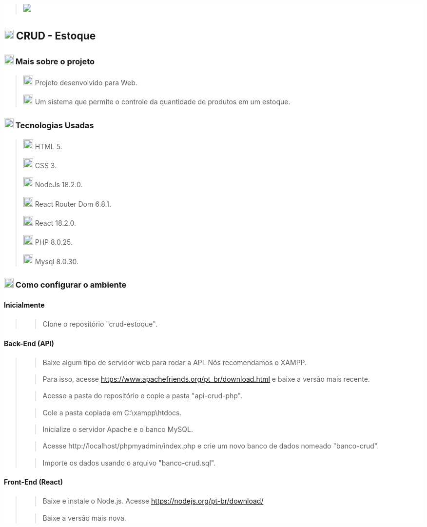 > <img src="https://img.freepik.com/free-vector/warehouse-with-man-worker-forklift-boxes_107791-7383.jpg?w=1380&t=st=1678469745~exp=1678470345~hmac=d6170511bc7e2c7eab483cfded3d6b2734fa14cf6b39f83f97f0c9c1e906039f" style="width: 100%;">


## <img src="https://cdn-icons-png.flaticon.com/512/5166/5166961.png" width="20" height="20"> CRUD - Estoque
### <img src="https://cdn-icons-png.flaticon.com/512/4072/4072731.png" width="20" height="20"> Mais sobre o projeto

> <img src="https://cdn-icons-png.flaticon.com/512/4661/4661320.png" width="20" height="20">  Projeto desenvolvido para Web.
>
> <img src="https://cdn-icons-png.flaticon.com/512/7438/7438743.png" width="20" height="20"> Um sistema que permite o controle da quantidade de produtos em um estoque.
>  
### <img src="https://cdn-icons-png.flaticon.com/512/5424/5424004.png" width="20" height="20"> Tecnologias Usadas
> <img src="https://cdn-icons-png.flaticon.com/512/5968/5968267.png" width="20" height="20"> HTML 5.
>
> <img src="https://cdn-icons-png.flaticon.com/512/5968/5968242.png" width="20" height="20"> CSS 3.
> 
> <img src="https://cdn-icons-png.flaticon.com/512/5968/5968322.png" width="20" height="20"> NodeJs 18.2.0.
>
> <img src="https://cdn-icons-png.flaticon.com/512/6037/6037347.png" width="20" height="20"> React Router Dom 6.8.1.
>
> <img src="https://cdn-icons-png.flaticon.com/512/3334/3334886.png" width="20" height="20"> React 18.2.0.
> 
> <img src="https://pics.freeicons.io/uploads/icons/png/2132470731553750209-512.png" width="20" height="20"> PHP 8.0.25.
>  
> <img src="https://pics.freeicons.io/uploads/icons/png/19218518301553750371-512.png" width="20" height="20"> Mysql 8.0.30.
> 
### <img src="https://cdn-icons-png.flaticon.com/512/4727/4727496.png" width="20" height="20"> Como configurar o ambiente
#### Inicialmente 
>>Clone o repositório "crud-estoque".
>
#### Back-End (API)
>>Baixe algum tipo de servidor web para rodar a API. Nós recomendamos o XAMPP. 
>
>>Para isso, acesse https://www.apachefriends.org/pt_br/download.html e baixe a versão mais recente.
>
>>Acesse a pasta do repositório e copie a pasta "api-crud-php".
>
>>Cole a pasta copiada em C:\xampp\htdocs.
>
>>Inicialize o servidor Apache e o banco MySQL.
>
>>Acesse http://localhost/phpmyadmin/index.php e crie um novo banco de dados nomeado "banco-crud".
>
>>Importe os dados usando o arquivo "banco-crud.sql".
#### Front-End (React)
>>Baixe e instale o Node.js. Acesse https://nodejs.org/pt-br/download/
>
>>Baixe a versão mais nova.
>